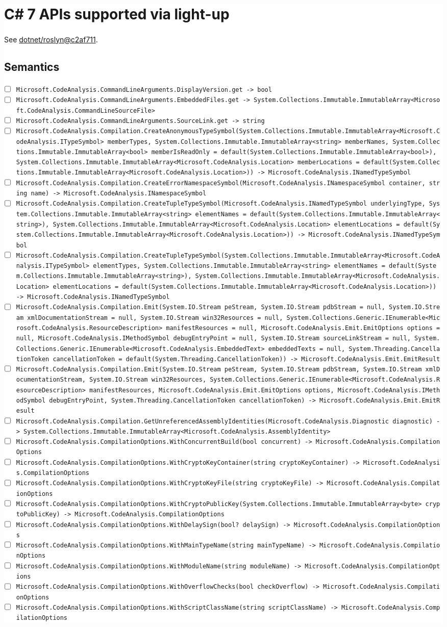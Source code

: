 ﻿# C# 7 APIs supported via light-up

See [dotnet/roslyn@c2af711](https://github.com/dotnet/roslyn/commit/c2af71127234e2b6df231fad3b9f7db6cc7cb444).

## Semantics

* [ ] `Microsoft.CodeAnalysis.CommandLineArguments.DisplayVersion.get -> bool`
* [ ] `Microsoft.CodeAnalysis.CommandLineArguments.EmbeddedFiles.get -> System.Collections.Immutable.ImmutableArray<Microsoft.CodeAnalysis.CommandLineSourceFile>`
* [ ] `Microsoft.CodeAnalysis.CommandLineArguments.SourceLink.get -> string`
* [ ] `Microsoft.CodeAnalysis.Compilation.CreateAnonymousTypeSymbol(System.Collections.Immutable.ImmutableArray<Microsoft.CodeAnalysis.ITypeSymbol> memberTypes, System.Collections.Immutable.ImmutableArray<string> memberNames, System.Collections.Immutable.ImmutableArray<bool> memberIsReadOnly = default(System.Collections.Immutable.ImmutableArray<bool>), System.Collections.Immutable.ImmutableArray<Microsoft.CodeAnalysis.Location> memberLocations = default(System.Collections.Immutable.ImmutableArray<Microsoft.CodeAnalysis.Location>)) -> Microsoft.CodeAnalysis.INamedTypeSymbol`
* [ ] `Microsoft.CodeAnalysis.Compilation.CreateErrorNamespaceSymbol(Microsoft.CodeAnalysis.INamespaceSymbol container, string name) -> Microsoft.CodeAnalysis.INamespaceSymbol`
* [ ] `Microsoft.CodeAnalysis.Compilation.CreateTupleTypeSymbol(Microsoft.CodeAnalysis.INamedTypeSymbol underlyingType, System.Collections.Immutable.ImmutableArray<string> elementNames = default(System.Collections.Immutable.ImmutableArray<string>), System.Collections.Immutable.ImmutableArray<Microsoft.CodeAnalysis.Location> elementLocations = default(System.Collections.Immutable.ImmutableArray<Microsoft.CodeAnalysis.Location>)) -> Microsoft.CodeAnalysis.INamedTypeSymbol`
* [ ] `Microsoft.CodeAnalysis.Compilation.CreateTupleTypeSymbol(System.Collections.Immutable.ImmutableArray<Microsoft.CodeAnalysis.ITypeSymbol> elementTypes, System.Collections.Immutable.ImmutableArray<string> elementNames = default(System.Collections.Immutable.ImmutableArray<string>), System.Collections.Immutable.ImmutableArray<Microsoft.CodeAnalysis.Location> elementLocations = default(System.Collections.Immutable.ImmutableArray<Microsoft.CodeAnalysis.Location>)) -> Microsoft.CodeAnalysis.INamedTypeSymbol`
* [ ] `Microsoft.CodeAnalysis.Compilation.Emit(System.IO.Stream peStream, System.IO.Stream pdbStream = null, System.IO.Stream xmlDocumentationStream = null, System.IO.Stream win32Resources = null, System.Collections.Generic.IEnumerable<Microsoft.CodeAnalysis.ResourceDescription> manifestResources = null, Microsoft.CodeAnalysis.Emit.EmitOptions options = null, Microsoft.CodeAnalysis.IMethodSymbol debugEntryPoint = null, System.IO.Stream sourceLinkStream = null, System.Collections.Generic.IEnumerable<Microsoft.CodeAnalysis.EmbeddedText> embeddedTexts = null, System.Threading.CancellationToken cancellationToken = default(System.Threading.CancellationToken)) -> Microsoft.CodeAnalysis.Emit.EmitResult`
* [ ] `Microsoft.CodeAnalysis.Compilation.Emit(System.IO.Stream peStream, System.IO.Stream pdbStream, System.IO.Stream xmlDocumentationStream, System.IO.Stream win32Resources, System.Collections.Generic.IEnumerable<Microsoft.CodeAnalysis.ResourceDescription> manifestResources, Microsoft.CodeAnalysis.Emit.EmitOptions options, Microsoft.CodeAnalysis.IMethodSymbol debugEntryPoint, System.Threading.CancellationToken cancellationToken) -> Microsoft.CodeAnalysis.Emit.EmitResult`
* [ ] `Microsoft.CodeAnalysis.Compilation.GetUnreferencedAssemblyIdentities(Microsoft.CodeAnalysis.Diagnostic diagnostic) -> System.Collections.Immutable.ImmutableArray<Microsoft.CodeAnalysis.AssemblyIdentity>`
* [ ] `Microsoft.CodeAnalysis.CompilationOptions.WithConcurrentBuild(bool concurrent) -> Microsoft.CodeAnalysis.CompilationOptions`
* [ ] `Microsoft.CodeAnalysis.CompilationOptions.WithCryptoKeyContainer(string cryptoKeyContainer) -> Microsoft.CodeAnalysis.CompilationOptions`
* [ ] `Microsoft.CodeAnalysis.CompilationOptions.WithCryptoKeyFile(string cryptoKeyFile) -> Microsoft.CodeAnalysis.CompilationOptions`
* [ ] `Microsoft.CodeAnalysis.CompilationOptions.WithCryptoPublicKey(System.Collections.Immutable.ImmutableArray<byte> cryptoPublicKey) -> Microsoft.CodeAnalysis.CompilationOptions`
* [ ] `Microsoft.CodeAnalysis.CompilationOptions.WithDelaySign(bool? delaySign) -> Microsoft.CodeAnalysis.CompilationOptions`
* [ ] `Microsoft.CodeAnalysis.CompilationOptions.WithMainTypeName(string mainTypeName) -> Microsoft.CodeAnalysis.CompilationOptions`
* [ ] `Microsoft.CodeAnalysis.CompilationOptions.WithModuleName(string moduleName) -> Microsoft.CodeAnalysis.CompilationOptions`
* [ ] `Microsoft.CodeAnalysis.CompilationOptions.WithOverflowChecks(bool checkOverflow) -> Microsoft.CodeAnalysis.CompilationOptions`
* [ ] `Microsoft.CodeAnalysis.CompilationOptions.WithScriptClassName(string scriptClassName) -> Microsoft.CodeAnalysis.CompilationOptions`